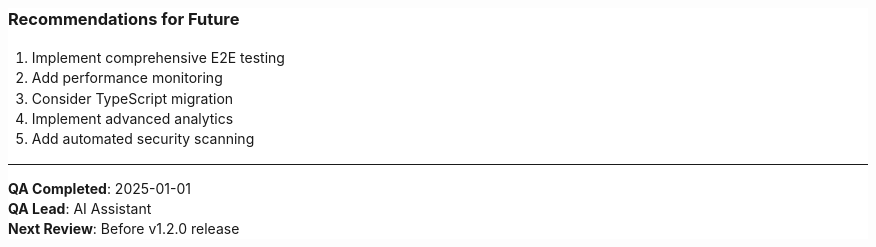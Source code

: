 ### Recommendations for Future

1. Implement comprehensive E2E testing
2. Add performance monitoring
3. Consider TypeScript migration
4. Implement advanced analytics
5. Add automated security scanning

---

**QA Completed**: 2025-01-01  
**QA Lead**: AI Assistant  
**Next Review**: Before v1.2.0 release
